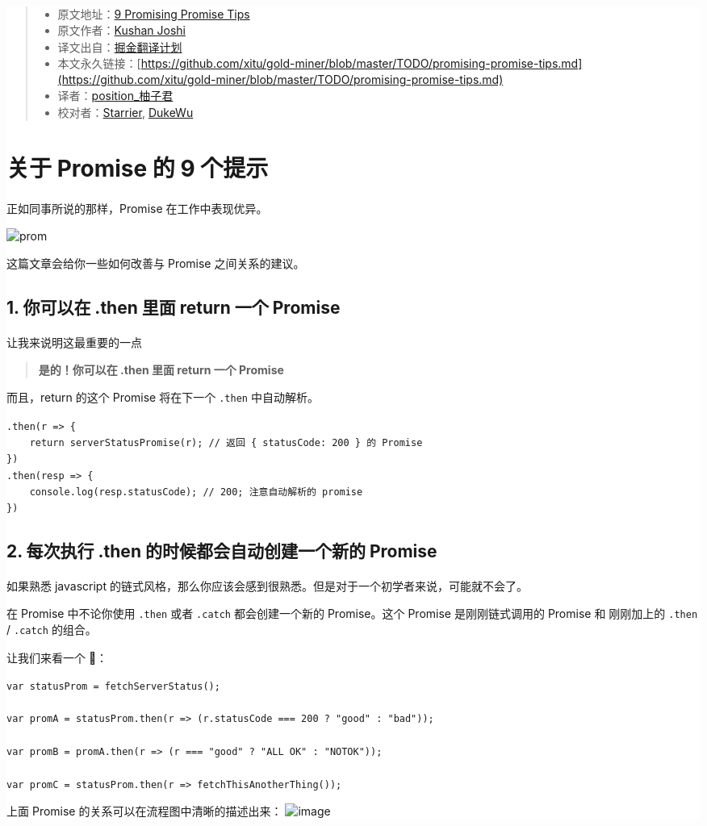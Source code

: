 > * 原文地址：[9 Promising Promise Tips](https://dev.to/kepta/promising-promise-tips--c8f)
> * 原文作者：[Kushan Joshi](https://dev.to/kepta)
> * 译文出自：[掘金翻译计划](https://github.com/xitu/gold-miner)
> * 本文永久链接：[https://github.com/xitu/gold-miner/blob/master/TODO/promising-promise-tips.md](https://github.com/xitu/gold-miner/blob/master/TODO/promising-promise-tips.md)
> * 译者：[position_柚子君](https://github.com/yanyixin)
> * 校对者：[Starrier](https://github.com/Starriers), [DukeWu](https://github.com/94haox)


# 关于 Promise 的 9 个提示

正如同事所说的那样，Promise 在工作中表现优异。

![prom](https://res.cloudinary.com/practicaldev/image/fetch/s--zlauxVhZ--/c_limit%2Cf_auto%2Cfl_progressive%2Cq_auto%2Cw_880/https://user-images.githubusercontent.com/6966254/36483828-3e361d88-16e5-11e8-9f11-cbe99d719066.png)

这篇文章会给你一些如何改善与 Promise 之间关系的建议。

## 1. 你可以在 .then 里面 return 一个 Promise

让我来说明这最重要的一点

> **是的！你可以在 .then 里面 return 一个 Promise**

而且，return 的这个 Promise 将在下一个 `.then` 中自动解析。

```
.then(r => {
    return serverStatusPromise(r); // 返回 { statusCode: 200 } 的 Promise
})
.then(resp => {
    console.log(resp.statusCode); // 200; 注意自动解析的 promise
})
```

## 2. 每次执行 .then 的时候都会自动创建一个新的 Promise

如果熟悉 javascript 的链式风格，那么你应该会感到很熟悉。但是对于一个初学者来说，可能就不会了。

在 Promise 中不论你使用 `.then` 或者 `.catch` 都会创建一个新的 Promise。这个 Promise 是刚刚链式调用的 Promise 和 刚刚加上的 `.then` / `.catch` 的组合。

让我们来看一个 🌰：

```
var statusProm = fetchServerStatus();

var promA = statusProm.then(r => (r.statusCode === 200 ? "good" : "bad"));

var promB = promA.then(r => (r === "good" ? "ALL OK" : "NOTOK"));

var promC = statusProm.then(r => fetchThisAnotherThing());
```

上面 Promise 的关系可以在流程图中清晰的描述出来：
![image](https://res.cloudinary.com/practicaldev/image/fetch/s--gf5-9vXv--/c_limit%2Cf_auto%2Cfl_progressive%2Cq_auto%2Cw_880/https://user-images.githubusercontent.com/6966254/36400725-dac92186-15a0-11e8-8b4f-6a344e6a5229.png)
